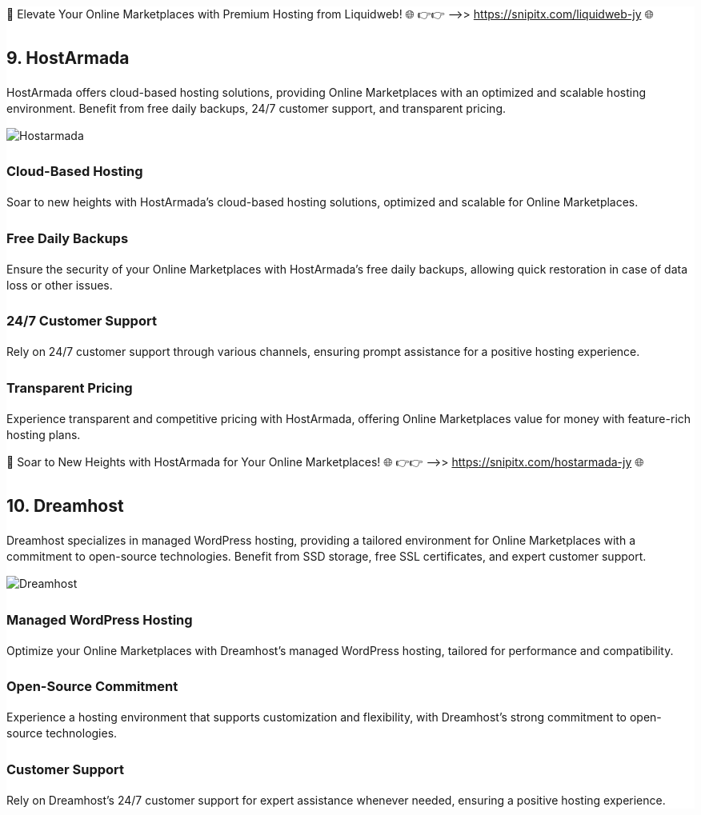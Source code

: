 🚀 Elevate Your Online Marketplaces with Premium Hosting from Liquidweb! 🌐
👉👉 -->> https://snipitx.com/liquidweb-jy 🌐

## 9. HostArmada

HostArmada offers cloud-based hosting solutions, providing Online Marketplaces with an optimized and scalable hosting environment. Benefit from free daily backups, 24/7 customer support, and transparent pricing.

![Hostarmada](https://i.imgur.com/KFbdf3o.jpeg "Hostarmada Hosting")

### Cloud-Based Hosting
Soar to new heights with HostArmada’s cloud-based hosting solutions, optimized and scalable for Online Marketplaces.

### Free Daily Backups
Ensure the security of your Online Marketplaces with HostArmada’s free daily backups, allowing quick restoration in case of data loss or other issues.

### 24/7 Customer Support
Rely on 24/7 customer support through various channels, ensuring prompt assistance for a positive hosting experience.

### Transparent Pricing
Experience transparent and competitive pricing with HostArmada, offering Online Marketplaces value for money with feature-rich hosting plans.

🚀 Soar to New Heights with HostArmada for Your Online Marketplaces! 🌐
👉👉 -->> https://snipitx.com/hostarmada-jy 🌐

## 10. Dreamhost

Dreamhost specializes in managed WordPress hosting, providing a tailored environment for Online Marketplaces with a commitment to open-source technologies. Benefit from SSD storage, free SSL certificates, and expert customer support.

![Dreamhost](https://i.imgur.com/rXIg8ip.jpeg "Dreamhost Hosting")

### Managed WordPress Hosting
Optimize your Online Marketplaces with Dreamhost’s managed WordPress hosting, tailored for performance and compatibility.

### Open-Source Commitment
Experience a hosting environment that supports customization and flexibility, with Dreamhost’s strong commitment to open-source technologies.

### Customer Support
Rely on Dreamhost’s 24/7 customer support for expert assistance whenever needed, ensuring a positive hosting experience.

